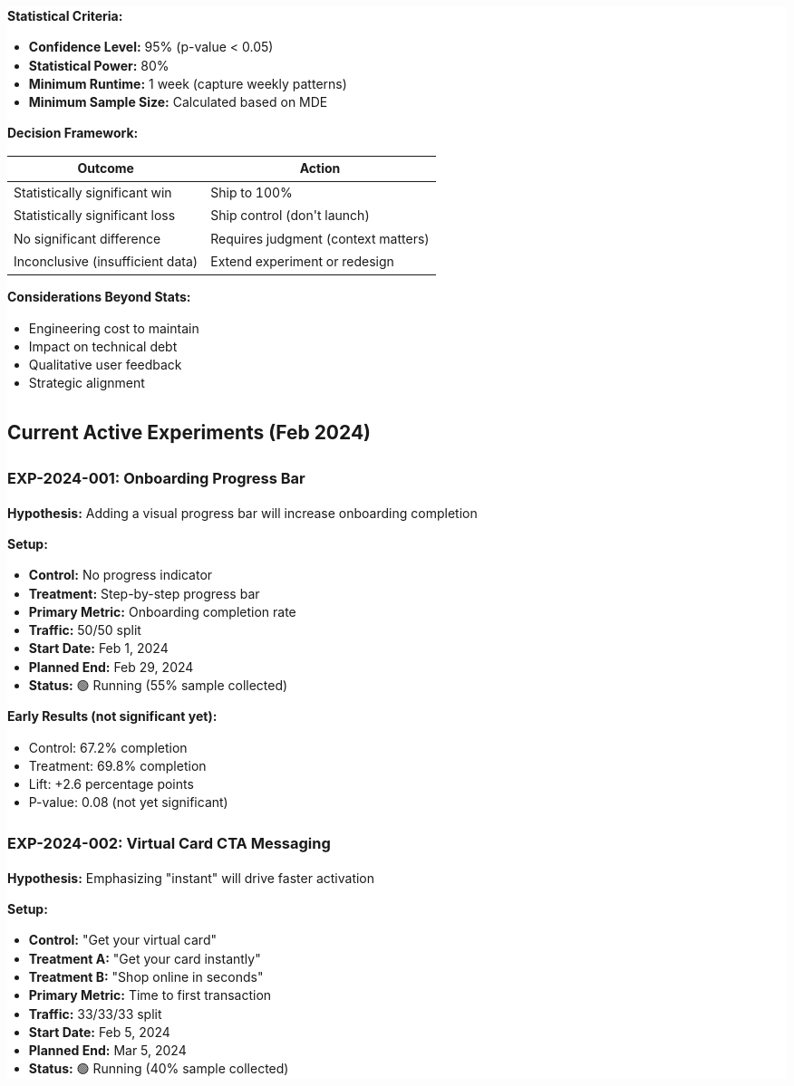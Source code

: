 **Statistical Criteria:**
- **Confidence Level:** 95% (p-value < 0.05)
- **Statistical Power:** 80%
- **Minimum Runtime:** 1 week (capture weekly patterns)
- **Minimum Sample Size:** Calculated based on MDE

**Decision Framework:**

| Outcome | Action |
|---------|--------|
| Statistically significant win | Ship to 100% |
| Statistically significant loss | Ship control (don't launch) |
| No significant difference | Requires judgment (context matters) |
| Inconclusive (insufficient data) | Extend experiment or redesign |

**Considerations Beyond Stats:**
- Engineering cost to maintain
- Impact on technical debt
- Qualitative user feedback
- Strategic alignment

## Current Active Experiments (Feb 2024)

### EXP-2024-001: Onboarding Progress Bar
**Hypothesis:** Adding a visual progress bar will increase onboarding completion

**Setup:**
- **Control:** No progress indicator
- **Treatment:** Step-by-step progress bar
- **Primary Metric:** Onboarding completion rate
- **Traffic:** 50/50 split
- **Start Date:** Feb 1, 2024
- **Planned End:** Feb 29, 2024
- **Status:** 🟢 Running (55% sample collected)

**Early Results (not significant yet):**
- Control: 67.2% completion
- Treatment: 69.8% completion
- Lift: +2.6 percentage points
- P-value: 0.08 (not yet significant)

### EXP-2024-002: Virtual Card CTA Messaging
**Hypothesis:** Emphasizing "instant" will drive faster activation

**Setup:**
- **Control:** "Get your virtual card"
- **Treatment A:** "Get your card instantly"
- **Treatment B:** "Shop online in seconds"
- **Primary Metric:** Time to first transaction
- **Traffic:** 33/33/33 split
- **Start Date:** Feb 5, 2024
- **Planned End:** Mar 5, 2024
- **Status:** 🟢 Running (40% sample collected)
